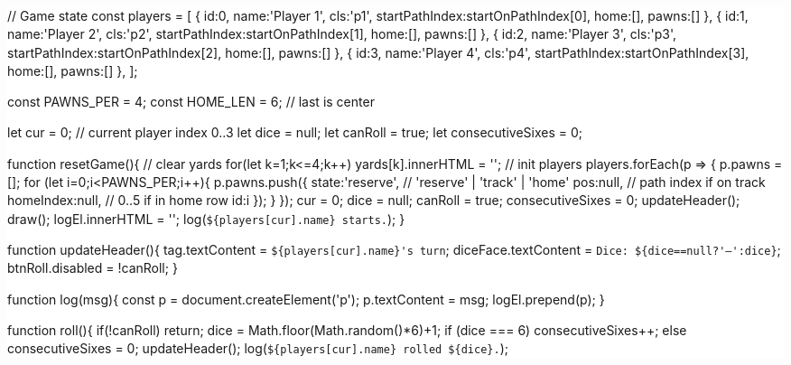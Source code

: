   // Game state
  const players = [
    { id:0, name:'Player 1', cls:'p1', startPathIndex:startOnPathIndex[0], home:[], pawns:[] },
    { id:1, name:'Player 2', cls:'p2', startPathIndex:startOnPathIndex[1], home:[], pawns:[] },
    { id:2, name:'Player 3', cls:'p3', startPathIndex:startOnPathIndex[2], home:[], pawns:[] },
    { id:3, name:'Player 4', cls:'p4', startPathIndex:startOnPathIndex[3], home:[], pawns:[] },
  ];

  const PAWNS_PER = 4;
  const HOME_LEN = 6; // last is center

  let cur = 0; // current player index 0..3
  let dice = null;
  let canRoll = true;
  let consecutiveSixes = 0;

  function resetGame(){
    // clear yards
    for(let k=1;k<=4;k++) yards[k].innerHTML = '';
    // init players
    players.forEach(p => {
      p.pawns = [];
      for (let i=0;i<PAWNS_PER;i++){
        p.pawns.push({ state:'reserve', // 'reserve' | 'track' | 'home'
                       pos:null, // path index if on track
                       homeIndex:null, // 0..5 if in home row
                       id:i });
      }
    });
    cur = 0; dice = null; canRoll = true; consecutiveSixes = 0;
    updateHeader();
    draw();
    logEl.innerHTML = '';
    log(`${players[cur].name} starts.`);
  }

  function updateHeader(){
    tag.textContent = `${players[cur].name}'s turn`;
    diceFace.textContent = `Dice: ${dice==null?'–':dice}`;
    btnRoll.disabled = !canRoll;
  }

  function log(msg){
    const p = document.createElement('p');
    p.textContent = msg;
    logEl.prepend(p);
  }

  function roll(){
    if(!canRoll) return;
    dice = Math.floor(Math.random()*6)+1;
    if (dice === 6) consecutiveSixes++; else consecutiveSixes = 0;
    updateHeader();
    log(`${players[cur].name} rolled ${dice}.`);
